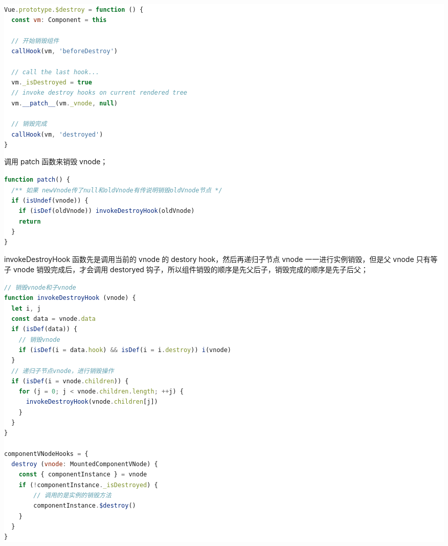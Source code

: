 ```javascript
Vue.prototype.$destroy = function () {
  const vm: Component = this
  
  // 开始销毁组件
  callHook(vm, 'beforeDestroy')
  
  // call the last hook...
  vm._isDestroyed = true
  // invoke destroy hooks on current rendered tree
  vm.__patch__(vm._vnode, null)
  
  // 销毁完成
  callHook(vm, 'destroyed')
}
```

调用 patch 函数来销毁 vnode；

```javascript
function patch() {
  /** 如果 newVnode传了null和oldVnode有传说明销毁oldVnode节点 */
  if (isUndef(vnode)) {
    if (isDef(oldVnode)) invokeDestroyHook(oldVnode)
    return
  }
}
```

invokeDestroyHook 函数先是调用当前的 vnode 的 destory hook，然后再递归子节点 vnode 一一进行实例销毁，但是父 vnode 只有等子 vnode 销毁完成后，才会调用 destoryed 钩子，所以组件销毁的顺序是先父后子，销毁完成的顺序是先子后父；

```javascript
// 销毁vnode和子vnode
function invokeDestroyHook (vnode) {
  let i, j
  const data = vnode.data
  if (isDef(data)) {
    // 销毁vnode
    if (isDef(i = data.hook) && isDef(i = i.destroy)) i(vnode)
  }
  // 递归子节点vnode，进行销毁操作
  if (isDef(i = vnode.children)) {
    for (j = 0; j < vnode.children.length; ++j) {
      invokeDestroyHook(vnode.children[j])
    }
  }
}

componentVNodeHooks = {
  destroy (vnode: MountedComponentVNode) {
    const { componentInstance } = vnode
    if (!componentInstance._isDestroyed) {
      	// 调用的是实例的销毁方法
        componentInstance.$destroy()
    }
  }
}
```
